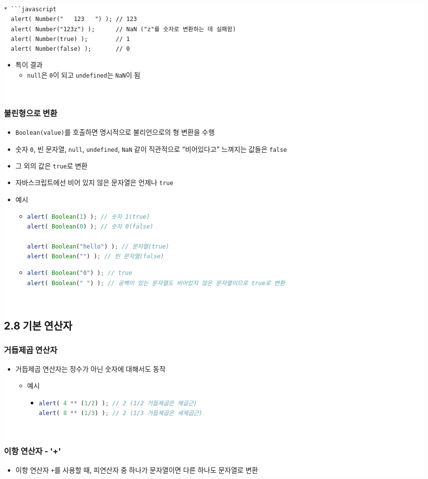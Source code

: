     * ```javascript
      alert( Number("   123   ") ); // 123
      alert( Number("123z") );      // NaN ("z"를 숫자로 변환하는 데 실패함)
      alert( Number(true) );        // 1
      alert( Number(false) );       // 0

* 특이 결과
  * `null`은 `0`이 되고 `undefined`는 `NaN`이 됨

<br>

### 불린형으로 변환

* `Boolean(value)`를 호출하면 명시적으로 불리언으로의 형 변환을 수행

* 숫자 `0`, 빈 문자열, `null`, `undefined`, `NaN` 같이 직관적으로 “비어있다고” 느껴지는 값들은 `false`

* 그 외의 값은 `true`로 변환

* 자바스크립트에선 비어 있지 않은 문자열은 언제나 `true`

* 예시

  * ```javascript
    alert( Boolean(1) ); // 숫자 1(true)
    alert( Boolean(0) ); // 숫자 0(false)
    
    alert( Boolean("hello") ); // 문자열(true)
    alert( Boolean("") ); // 빈 문자열(false)
    ```

  * ```javascript
    alert( Boolean("0") ); // true
    alert( Boolean(" ") ); // 공백이 있는 문자열도 비어있지 않은 문자열이므로 true로 변환
    ```

<br>

## 2.8 기본 연산자

### 거듭제곱 연산자

* 거듭제곱 연산자는 정수가 아닌 숫자에 대해서도 동작

  * 예시

    * ```javascript
      alert( 4 ** (1/2) ); // 2 (1/2 거듭제곱은 제곱근)
      alert( 8 ** (1/3) ); // 2 (1/3 거듭제곱은 세제곱근)
      ```

<br>

### 이항 연산자 - '+'

* 이항 연산자 `+`를 사용할 때, 피연산자 중 하나가 문자열이면 다른 하나도 문자열로 변환

